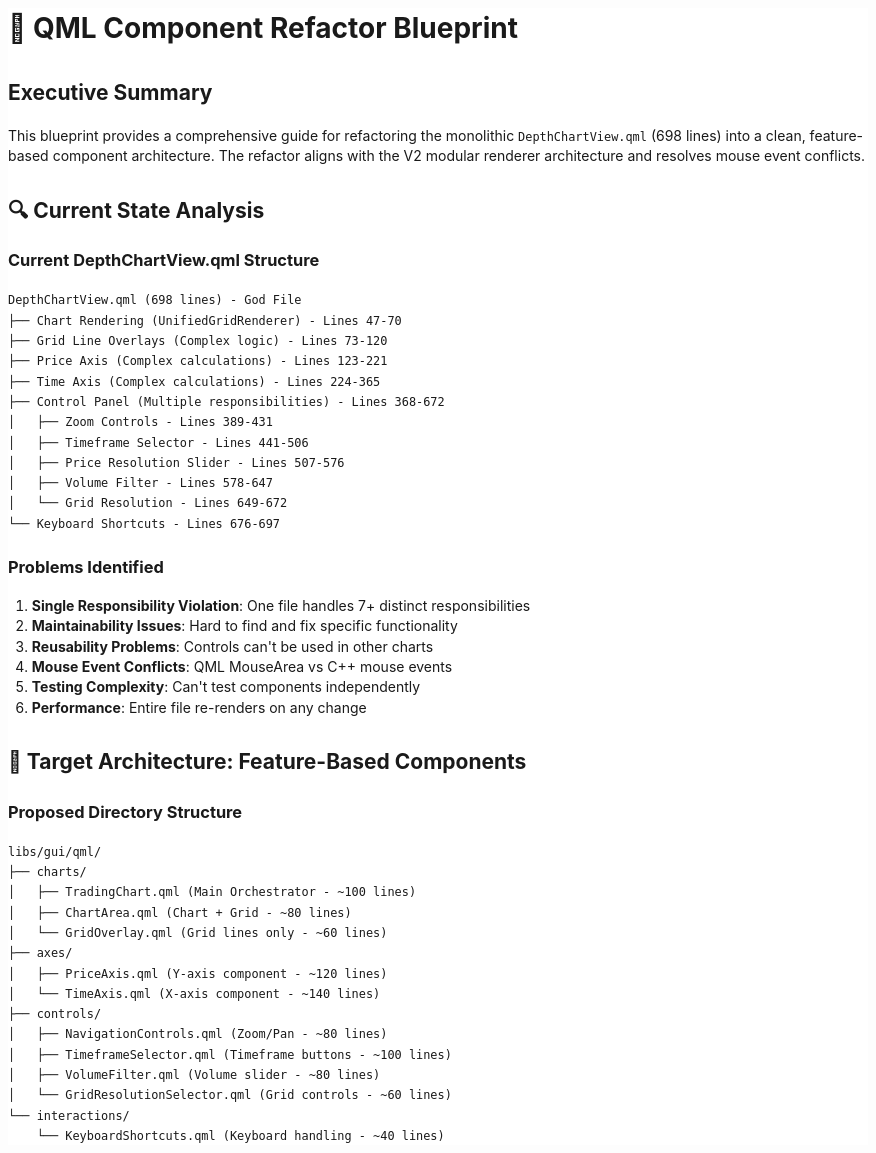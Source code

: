 # 🎯 QML Component Refactor Blueprint

## Executive Summary

This blueprint provides a comprehensive guide for refactoring the monolithic `DepthChartView.qml` (698 lines) into a clean, feature-based component architecture. The refactor aligns with the V2 modular renderer architecture and resolves mouse event conflicts.

## 🔍 Current State Analysis

### **Current DepthChartView.qml Structure**
```
DepthChartView.qml (698 lines) - God File
├── Chart Rendering (UnifiedGridRenderer) - Lines 47-70
├── Grid Line Overlays (Complex logic) - Lines 73-120  
├── Price Axis (Complex calculations) - Lines 123-221
├── Time Axis (Complex calculations) - Lines 224-365
├── Control Panel (Multiple responsibilities) - Lines 368-672
│   ├── Zoom Controls - Lines 389-431
│   ├── Timeframe Selector - Lines 441-506
│   ├── Price Resolution Slider - Lines 507-576
│   ├── Volume Filter - Lines 578-647
│   └── Grid Resolution - Lines 649-672
└── Keyboard Shortcuts - Lines 676-697
```

### **Problems Identified**
1. **Single Responsibility Violation**: One file handles 7+ distinct responsibilities
2. **Maintainability Issues**: Hard to find and fix specific functionality
3. **Reusability Problems**: Controls can't be used in other charts
4. **Mouse Event Conflicts**: QML MouseArea vs C++ mouse events
5. **Testing Complexity**: Can't test components independently
6. **Performance**: Entire file re-renders on any change

## 🎯 Target Architecture: Feature-Based Components

### **Proposed Directory Structure**
```
libs/gui/qml/
├── charts/
│   ├── TradingChart.qml (Main Orchestrator - ~100 lines)
│   ├── ChartArea.qml (Chart + Grid - ~80 lines)
│   └── GridOverlay.qml (Grid lines only - ~60 lines)
├── axes/
│   ├── PriceAxis.qml (Y-axis component - ~120 lines)
│   └── TimeAxis.qml (X-axis component - ~140 lines)
├── controls/
│   ├── NavigationControls.qml (Zoom/Pan - ~80 lines)
│   ├── TimeframeSelector.qml (Timeframe buttons - ~100 lines)
│   ├── VolumeFilter.qml (Volume slider - ~80 lines)
│   └── GridResolutionSelector.qml (Grid controls - ~60 lines)
└── interactions/
    └── KeyboardShortcuts.qml (Keyboard handling - ~40 lines)
```
